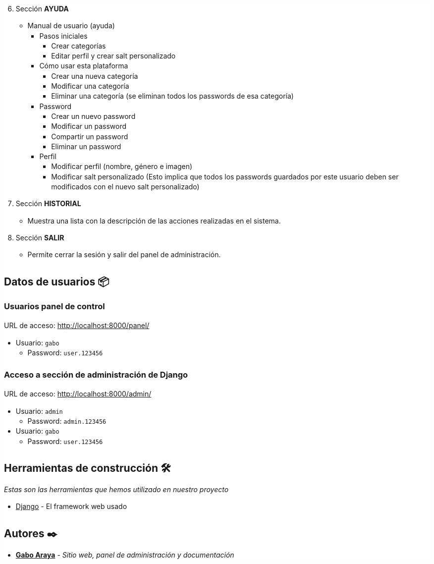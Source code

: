6. Sección **AYUDA**
	- Manual de usuario (ayuda)
	    - Pasos iniciales
		    - Crear categorías
		    - Editar perfil y crear salt personalizado
	    - Cómo usar esta plataforma
		    - Crear una nueva categoría
		    - Modificar una categoría
		    - Eliminar una categoría (se eliminan todos los passwords de esa categoría)
	    - Password
		    - Crear un nuevo password
			- Modificar un password
			- Compartir un password
		    - Eliminar un password
		- Perfil
			- Modificar perfil (nombre, género e imagen)
			- Modificar salt personalizado (Esto implica que todos los passwords guardados por este usuario deben ser modificados con el nuevo salt personalizado)

7. Sección **HISTORIAL**
	- Muestra una lista con la descripción de las acciones realizadas en el sistema. 

8. Sección **SALIR**
	- Permite cerrar la sesión y salir del panel de administración.



## Datos de usuarios 📦

### Usuarios panel de control
URL de acceso: [http://localhost:8000/panel/](http://localhost:8000/panel/)
- Usuario: `gabo`
	- Password: `user.123456`
	
### Acceso a sección de administración de Django
URL de acceso: [http://localhost:8000/admin/](http://localhost:8000/admin/)
- Usuario: `admin`
	- Password: `admin.123456`
- Usuario: `gabo`
	- Password: `user.123456`


## Herramientas de construcción 🛠️

_Estas son las herramientas que hemos utilizado en nuestro proyecto_

* [Django](https://www.djangoproject.com/) - El framework web usado


## Autores ✒️

* **[Gabo Araya](https://github.com/Gabo-araya/)** - *Sitio web, panel de administración y documentación*



